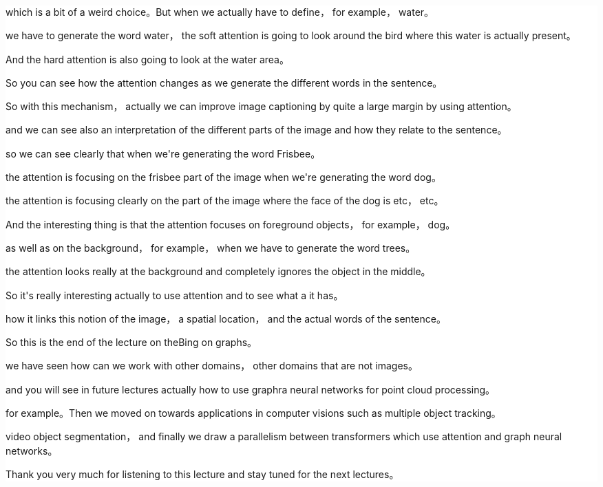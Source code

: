  which is a bit of a weird choice。But when we actually have to define， for example， water。

 we have to generate the word water， the soft attention is going to look around the bird where this water is actually present。

And the hard attention is also going to look at the water area。

So you can see how the attention changes as we generate the different words in the sentence。

So with this mechanism， actually we can improve image captioning by quite a large margin by using attention。

 and we can see also an interpretation of the different parts of the image and how they relate to the sentence。

 so we can see clearly that when we're generating the word Frisbee。

 the attention is focusing on the frisbee part of the image when we're generating the word dog。

 the attention is focusing clearly on the part of the image where the face of the dog is etc， etc。

And the interesting thing is that the attention focuses on foreground objects， for example， dog。

 as well as on the background， for example， when we have to generate the word trees。

 the attention looks really at the background and completely ignores the object in the middle。

So it's really interesting actually to use attention and to see what a it has。

 how it links this notion of the image， a spatial location， and the actual words of the sentence。

So this is the end of the lecture on theBing on graphs。

 we have seen how can we work with other domains， other domains that are not images。

 and you will see in future lectures actually how to use graphra neural networks for point cloud processing。

 for example。Then we moved on towards applications in computer visions such as multiple object tracking。

 video object segmentation， and finally we draw a parallelism between transformers which use attention and graph neural networks。

Thank you very much for listening to this lecture and stay tuned for the next lectures。


